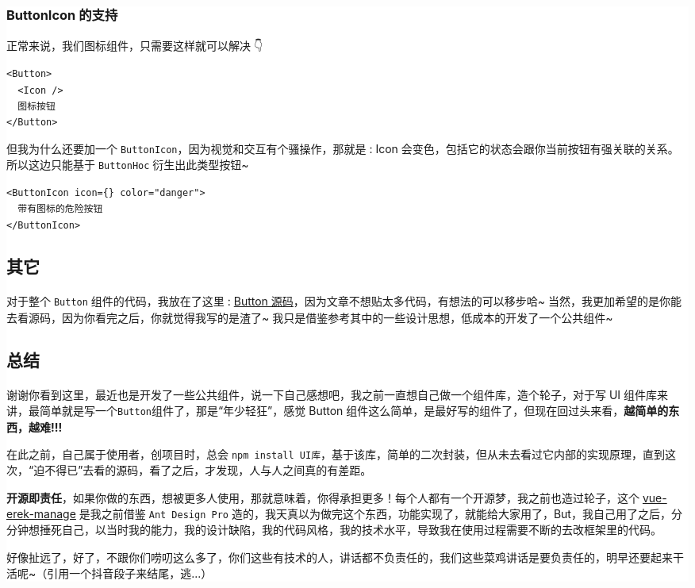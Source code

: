 ### ButtonIcon 的支持

正常来说，我们图标组件，只需要这样就可以解决 👇

```tsx
<Button>
  <Icon />
  图标按钮
</Button>
```

但我为什么还要加一个 `ButtonIcon`，因为视觉和交互有个骚操作，那就是 : Icon 会变色，包括它的状态会跟你当前按钮有强关联的关系。所以这边只能基于 `ButtonHoc` 衍生出此类型按钮~

```tsx
<ButtonIcon icon={} color="danger">
  带有图标的危险按钮
</ButtonIcon>
```

## 其它

对于整个 `Button` 组件的代码，我放在了这里 : [Button 源码](https://github.com/PDKSophia/DesignPatternsToJS/blob/master/component/button/Design.md)，因为文章不想贴太多代码，有想法的可以移步哈~ 当然，我更加希望的是你能去看源码，因为你看完之后，你就觉得我写的是渣了~ 我只是借鉴参考其中的一些设计思想，低成本的开发了一个公共组件~

## 总结

谢谢你看到这里，最近也是开发了一些公共组件，说一下自己感想吧，我之前一直想自己做一个组件库，造个轮子，对于写 UI 组件库来讲，最简单就是写一个`Button`组件了，那是“年少轻狂”，感觉 Button 组件这么简单，是最好写的组件了，但现在回过头来看，**越简单的东西，越难!!!**

在此之前，自己属于使用者，创项目时，总会 `npm install UI库`，基于该库，简单的二次封装，但从未去看过它内部的实现原理，直到这次，“迫不得已”去看的源码，看了之后，才发现，人与人之间真的有差距。

**开源即责任**，如果你做的东西，想被更多人使用，那就意味着，你得承担更多！每个人都有一个开源梦，我之前也造过轮子，这个 [vue-erek-manage](https://github.com/PDKSophia/vue-erek-manage) 是我之前借鉴 `Ant Design Pro` 造的，我天真以为做完这个东西，功能实现了，就能给大家用了，But，我自己用了之后，分分钟想捶死自己，以当时我的能力，我的设计缺陷，我的代码风格，我的技术水平，导致我在使用过程需要不断的去改框架里的代码。

好像扯远了，好了，不跟你们唠叨这么多了，你们这些有技术的人，讲话都不负责任的，我们这些菜鸡讲话是要负责任的，明早还要起来干活呢~（引用一个抖音段子来结尾，逃...）

